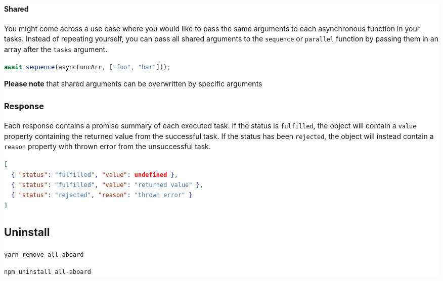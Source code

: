 #### Shared

You might come across a use case where you would like to pass the same arguments to each asynchronous function in your tasks. Instead of repeating yourself, you can pass all shared arguments to the `sequence` or `parallel` function by passing them in an array after the `tasks` argument.

```javascript
await sequence(asyncFuncArr, ["foo", "bar"]));
```

**Please note** that shared arguments can be overwritten by specific arguments

### Response

Each response contains a promise summary of each executed task. If the status is `fulfilled`, the object will contain a `value` property containing the returned value from the successful task. If the status has been `rejected`, the object will instead contain a `reason` property with thrown error from the unsuccessful task.

```json
[
  { "status": "fulfilled", "value": undefined },
  { "status": "fulfilled", "value": "returned value" },
  { "status": "rejected", "reason": "thrown error" }
]
```

## Uninstall

```bash
yarn remove all-aboard
```

```bash
npm uninstall all-aboard
```
